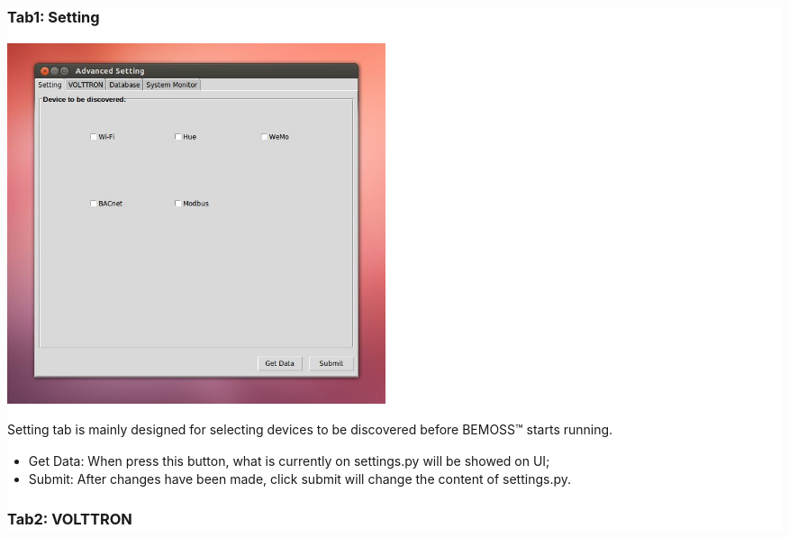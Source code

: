 ### Tab1: Setting
<img src="demo_pics/BEMOSS_Settings_File.JPG" alt="setting" height="400px">

Setting tab is mainly designed for selecting devices to be discovered before BEMOSS&trade; starts running.<br>
- Get Data: When press this button, what is currently on settings.py will be showed on UI;
- Submit: After changes have been made, click submit will change the content of settings.py.

### Tab2: VOLTTRON
